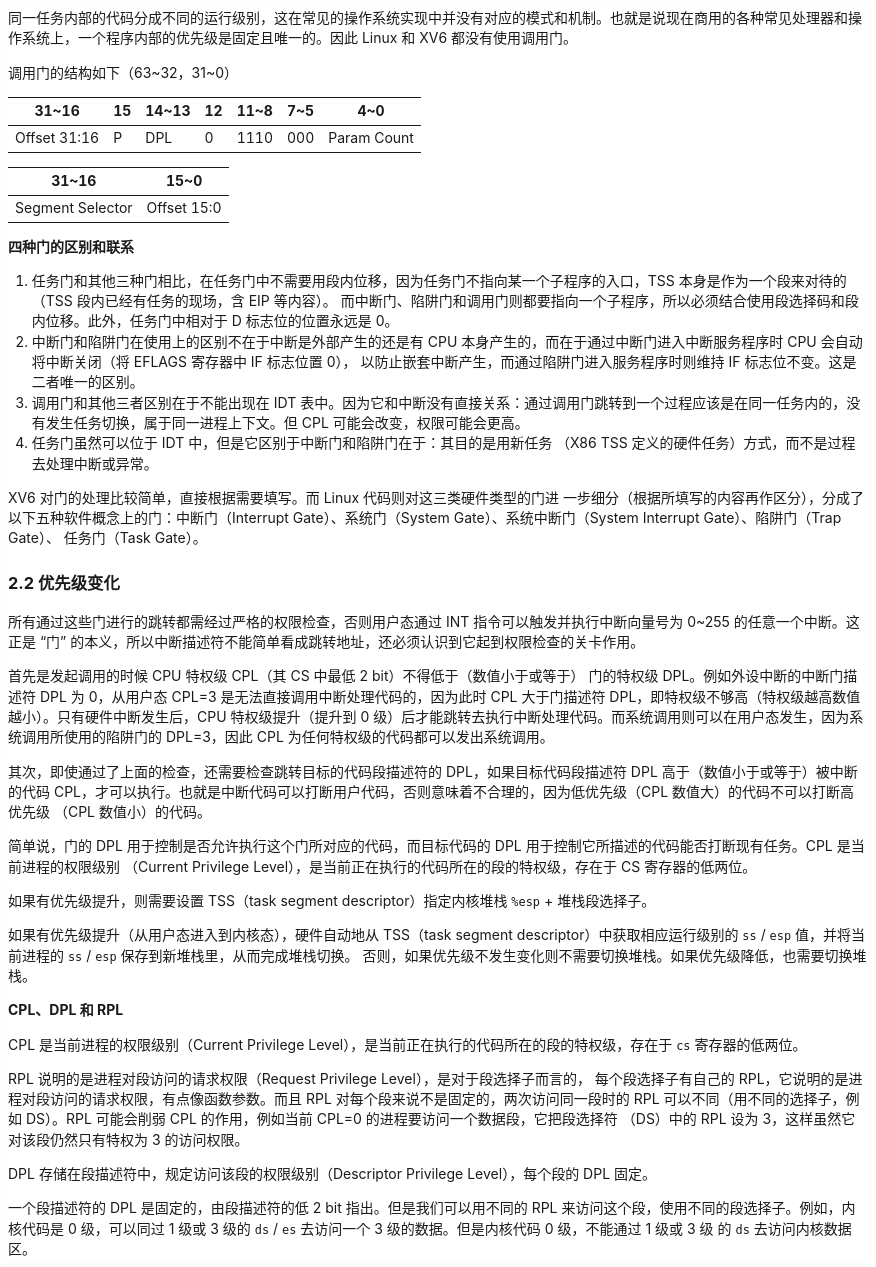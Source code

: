 同一任务内部的代码分成不同的运行级别，这在常见的操作系统实现中并没有对应的模式和机制。也就是说现在商用的各种常见处理器和操作系统上，一个程序内部的优先级是固定且唯一的。因此 Linux 和 XV6 都没有使用调用门。

调用门的结构如下（63~32，31~0）

| 31~16        | 15   | 14~13 | 12   | 11~8 | 7~5  | 4~0         |
| ------------ | ---- | ----- | ---- | ---- | ---- | ----------- |
| Offset 31:16 | P    | DPL   | 0    | 1110 | 000  | Param Count |

| 31~16            | 15~0        |
| ---------------- | ----------- |
| Segment Selector | Offset 15:0 |

**四种门的区别和联系**

1. 任务门和其他三种门相比，在任务门中不需要用段内位移，因为任务门不指向某一个子程序的入口，TSS 本身是作为一个段来对待的（TSS 段内已经有任务的现场，含 EIP 等内容）。 而中断门、陷阱门和调用门则都要指向一个子程序，所以必须结合使用段选择码和段内位移。此外，任务门中相对于 D 标志位的位置永远是 0。
2. 中断门和陷阱门在使用上的区别不在于中断是外部产生的还是有 CPU 本身产生的，而在于通过中断门进入中断服务程序时 CPU 会自动将中断关闭（将 EFLAGS 寄存器中 IF 标志位置 0）， 以防止嵌套中断产生，而通过陷阱门进入服务程序时则维持 IF 标志位不变。这是二者唯一的区别。 
3. 调用门和其他三者区别在于不能出现在 IDT 表中。因为它和中断没有直接关系：通过调用门跳转到一个过程应该是在同一任务内的，没有发生任务切换，属于同一进程上下文。但 CPL 可能会改变，权限可能会更高。 
4. 任务门虽然可以位于 IDT 中，但是它区别于中断门和陷阱门在于：其目的是用新任务 （X86 TSS 定义的硬件任务）方式，而不是过程去处理中断或异常。

XV6 对门的处理比较简单，直接根据需要填写。而 Linux 代码则对这三类硬件类型的门进 一步细分（根据所填写的内容再作区分），分成了以下五种软件概念上的门：中断门（Interrupt Gate）、系统门（System Gate）、系统中断门（System Interrupt Gate）、陷阱门（Trap Gate）、 任务门（Task Gate）。

### 2.2 优先级变化

所有通过这些门进行的跳转都需经过严格的权限检查，否则用户态通过 INT 指令可以触发并执行中断向量号为 0~255 的任意一个中断。这正是 “门” 的本义，所以中断描述符不能简单看成跳转地址，还必须认识到它起到权限检查的关卡作用。

首先是发起调用的时候 CPU 特权级 CPL（其 CS 中最低 2 bit）不得低于（数值小于或等于） 门的特权级 DPL。例如外设中断的中断门描述符 DPL 为 0，从用户态 CPL=3 是无法直接调用中断处理代码的，因为此时 CPL 大于门描述符 DPL，即特权级不够高（特权级越高数值越小）。只有硬件中断发生后，CPU 特权级提升（提升到 0 级）后才能跳转去执行中断处理代码。而系统调用则可以在用户态发生，因为系统调用所使用的陷阱门的 DPL=3，因此 CPL 为任何特权级的代码都可以发出系统调用。 

其次，即使通过了上面的检查，还需要检查跳转目标的代码段描述符的 DPL，如果目标代码段描述符 DPL 高于（数值小于或等于）被中断的代码 CPL，才可以执行。也就是中断代码可以打断用户代码，否则意味着不合理的，因为低优先级（CPL 数值大）的代码不可以打断高优先级 （CPL 数值小）的代码。

简单说，门的 DPL 用于控制是否允许执行这个门所对应的代码，而目标代码的 DPL 用于控制它所描述的代码能否打断现有任务。CPL 是当前进程的权限级别 （Current Privilege Level），是当前正在执行的代码所在的段的特权级，存在于 CS 寄存器的低两位。

如果有优先级提升，则需要设置 TSS（task segment descriptor）指定内核堆栈 `%esp` + 堆栈段选择子。 

如果有优先级提升（从用户态进入到内核态），硬件自动地从 TSS（task segment descriptor）中获取相应运行级别的 `ss` / `esp` 值，并将当前进程的 `ss` / `esp` 保存到新堆栈里，从而完成堆栈切换。 否则，如果优先级不发生变化则不需要切换堆栈。如果优先级降低，也需要切换堆栈。

**CPL、DPL 和 RPL**

CPL 是当前进程的权限级别（Current Privilege Level），是当前正在执行的代码所在的段的特权级，存在于 `cs` 寄存器的低两位。

RPL 说明的是进程对段访问的请求权限（Request Privilege Level），是对于段选择子而言的， 每个段选择子有自己的 RPL，它说明的是进程对段访问的请求权限，有点像函数参数。而且 RPL 对每个段来说不是固定的，两次访问同一段时的 RPL 可以不同（用不同的选择子，例如 DS）。RPL 可能会削弱 CPL 的作用，例如当前 CPL=0 的进程要访问一个数据段，它把段选择符 （DS）中的 RPL 设为 3，这样虽然它对该段仍然只有特权为 3 的访问权限。

DPL 存储在段描述符中，规定访问该段的权限级别（Descriptor Privilege Level），每个段的 DPL 固定。 

一个段描述符的 DPL 是固定的，由段描述符的低 2 bit 指出。但是我们可以用不同的 RPL 来访问这个段，使用不同的段选择子。例如，内核代码是 0 级，可以同过 1 级或 3 级的 `ds` / `es` 去访问一个 3 级的数据。但是内核代码 0 级，不能通过 1 级或 3 级 的 `ds` 去访问内核数据区。
